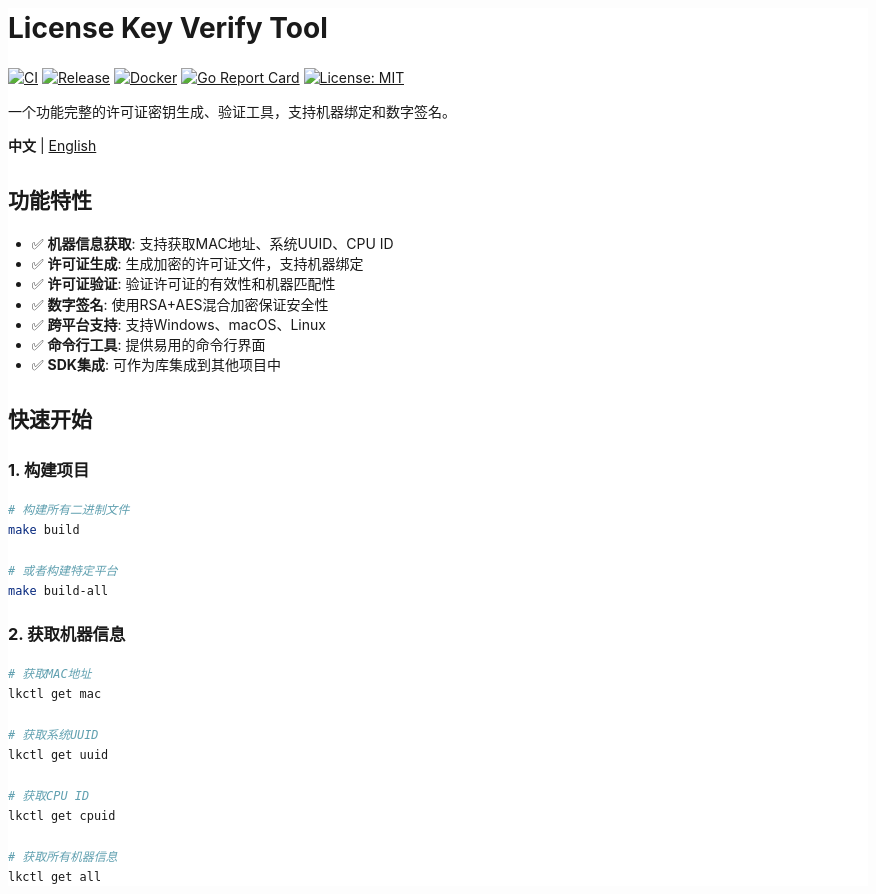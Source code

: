 # License Key Verify Tool

[![CI](https://github.com/cuilan/license-key-verify/actions/workflows/ci.yml/badge.svg)](https://github.com/cuilan/license-key-verify/actions/workflows/ci.yml)
[![Release](https://github.com/cuilan/license-key-verify/actions/workflows/release.yml/badge.svg)](https://github.com/cuilan/license-key-verify/actions/workflows/release.yml)
[![Docker](https://github.com/cuilan/license-key-verify/actions/workflows/docker.yml/badge.svg)](https://github.com/cuilan/license-key-verify/actions/workflows/docker.yml)
[![Go Report Card](https://goreportcard.com/badge/github.com/cuilan/license-key-verify)](https://goreportcard.com/report/github.com/cuilan/license-key-verify)
[![License: MIT](https://img.shields.io/badge/License-MIT-yellow.svg)](https://opensource.org/licenses/MIT)

一个功能完整的许可证密钥生成、验证工具，支持机器绑定和数字签名。

**中文** | [English](README_EN.md)

## 功能特性

- ✅ **机器信息获取**: 支持获取MAC地址、系统UUID、CPU ID
- ✅ **许可证生成**: 生成加密的许可证文件，支持机器绑定
- ✅ **许可证验证**: 验证许可证的有效性和机器匹配性
- ✅ **数字签名**: 使用RSA+AES混合加密保证安全性
- ✅ **跨平台支持**: 支持Windows、macOS、Linux
- ✅ **命令行工具**: 提供易用的命令行界面
- ✅ **SDK集成**: 可作为库集成到其他项目中

## 快速开始

### 1. 构建项目

```bash
# 构建所有二进制文件
make build

# 或者构建特定平台
make build-all
```

### 2. 获取机器信息

```bash
# 获取MAC地址
lkctl get mac

# 获取系统UUID
lkctl get uuid

# 获取CPU ID
lkctl get cpuid

# 获取所有机器信息
lkctl get all
```
